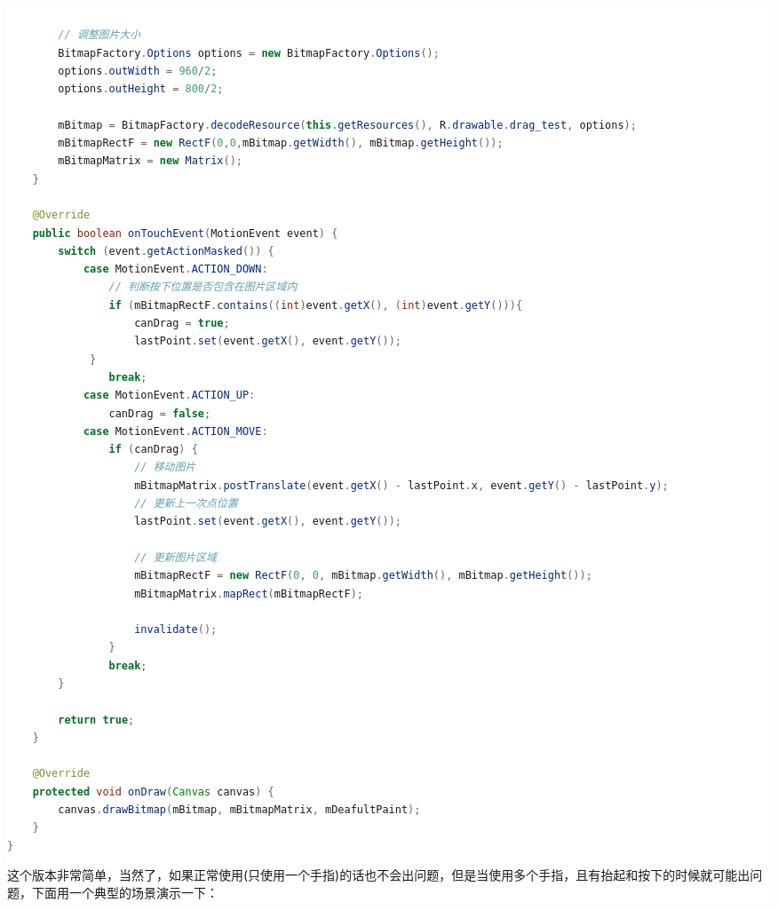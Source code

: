 ```java

      	// 调整图片大小
        BitmapFactory.Options options = new BitmapFactory.Options();
        options.outWidth = 960/2;
        options.outHeight = 800/2;

        mBitmap = BitmapFactory.decodeResource(this.getResources(), R.drawable.drag_test, options);
        mBitmapRectF = new RectF(0,0,mBitmap.getWidth(), mBitmap.getHeight());
        mBitmapMatrix = new Matrix();
    }

    @Override
    public boolean onTouchEvent(MotionEvent event) {
        switch (event.getActionMasked()) {
            case MotionEvent.ACTION_DOWN:
                // 判断按下位置是否包含在图片区域内
                if (mBitmapRectF.contains((int)event.getX(), (int)event.getY())){
                    canDrag = true;
                    lastPoint.set(event.getX(), event.getY());
             }
                break;
            case MotionEvent.ACTION_UP:
                canDrag = false;
            case MotionEvent.ACTION_MOVE:
                if (canDrag) {
                    // 移动图片
                    mBitmapMatrix.postTranslate(event.getX() - lastPoint.x, event.getY() - lastPoint.y);
                    // 更新上一次点位置
                    lastPoint.set(event.getX(), event.getY());

                    // 更新图片区域
                    mBitmapRectF = new RectF(0, 0, mBitmap.getWidth(), mBitmap.getHeight());
                    mBitmapMatrix.mapRect(mBitmapRectF);

                    invalidate();
                }
                break;
        }

        return true;
    }

    @Override
    protected void onDraw(Canvas canvas) {
        canvas.drawBitmap(mBitmap, mBitmapMatrix, mDeafultPaint);
    }
}
```

这个版本非常简单，当然了，如果正常使用(只使用一个手指)的话也不会出问题，但是当使用多个手指，且有抬起和按下的时候就可能出问题，下面用一个典型的场景演示一下：
